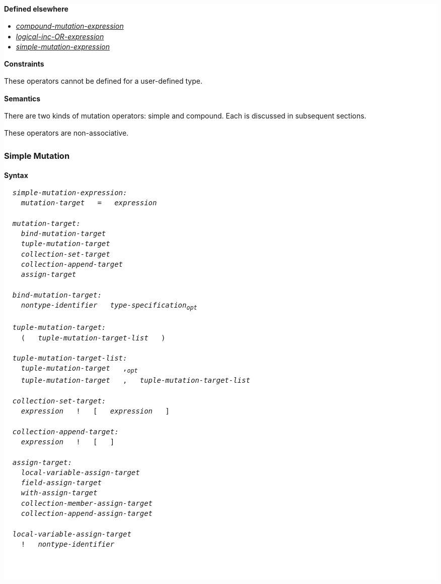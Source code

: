**Defined elsewhere**

* [*compound-mutation-expression*](Expressions.md#compound-mutation)
* [*logical-inc-OR-expression*](Expressions.md#logical-inclusive-or-operator)
* [*simple-mutation-expression*](Expressions.md#simple-mutation)

**Constraints**

These operators cannot be defined for a user-defined type.

**Semantics**

There are two kinds of mutation operators: simple and compound. Each is discussed in subsequent sections.

These operators are non-associative.

### Simple Mutation

**Syntax**

<pre>
  <i>simple-mutation-expression:</i>
    <i>mutation-target</i>   =   <i>expression</i>

  <i>mutation-target:</i>
    <i>bind-mutation-target</i>
    <i>tuple-mutation-target</i>
    <i>collection-set-target</i>
    <i>collection-append-target</i>
    <i>assign-target</i>

  <i>bind-mutation-target:</i>
    <i>nontype-identifier</i>   <i>type-specification<sub>opt</sub></i>

  <i>tuple-mutation-target: </i>
    (   <i>tuple-mutation-target-list</i>   )

  <i>tuple-mutation-target-list:</i>
    <i>tuple-mutation-target</i>   ,<i><sub>opt</sub></i>
    <i>tuple-mutation-target</i>   ,   <i>tuple-mutation-target-list</i>

  <i>collection-set-target: </i>
    <i>expression</i>   !   [   <i>expression</i>   ]

  <i>collection-append-target: </i>
    <i>expression</i>   !   [   ]

  <i>assign-target: </i>
    <i>local-variable-assign-target</i>
    <i>field-assign-target</i>
    <i>with-assign-target</i>
    <i>collection-member-assign-target</i>
    <i>collection-append-assign-target</i>

  <i>local-variable-assign-target</i>
    !   <i>nontype-identifier</i>
